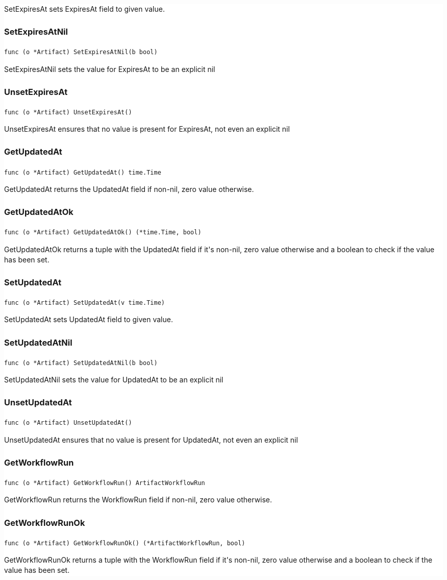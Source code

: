 SetExpiresAt sets ExpiresAt field to given value.


### SetExpiresAtNil

`func (o *Artifact) SetExpiresAtNil(b bool)`

 SetExpiresAtNil sets the value for ExpiresAt to be an explicit nil

### UnsetExpiresAt
`func (o *Artifact) UnsetExpiresAt()`

UnsetExpiresAt ensures that no value is present for ExpiresAt, not even an explicit nil
### GetUpdatedAt

`func (o *Artifact) GetUpdatedAt() time.Time`

GetUpdatedAt returns the UpdatedAt field if non-nil, zero value otherwise.

### GetUpdatedAtOk

`func (o *Artifact) GetUpdatedAtOk() (*time.Time, bool)`

GetUpdatedAtOk returns a tuple with the UpdatedAt field if it's non-nil, zero value otherwise
and a boolean to check if the value has been set.

### SetUpdatedAt

`func (o *Artifact) SetUpdatedAt(v time.Time)`

SetUpdatedAt sets UpdatedAt field to given value.


### SetUpdatedAtNil

`func (o *Artifact) SetUpdatedAtNil(b bool)`

 SetUpdatedAtNil sets the value for UpdatedAt to be an explicit nil

### UnsetUpdatedAt
`func (o *Artifact) UnsetUpdatedAt()`

UnsetUpdatedAt ensures that no value is present for UpdatedAt, not even an explicit nil
### GetWorkflowRun

`func (o *Artifact) GetWorkflowRun() ArtifactWorkflowRun`

GetWorkflowRun returns the WorkflowRun field if non-nil, zero value otherwise.

### GetWorkflowRunOk

`func (o *Artifact) GetWorkflowRunOk() (*ArtifactWorkflowRun, bool)`

GetWorkflowRunOk returns a tuple with the WorkflowRun field if it's non-nil, zero value otherwise
and a boolean to check if the value has been set.

